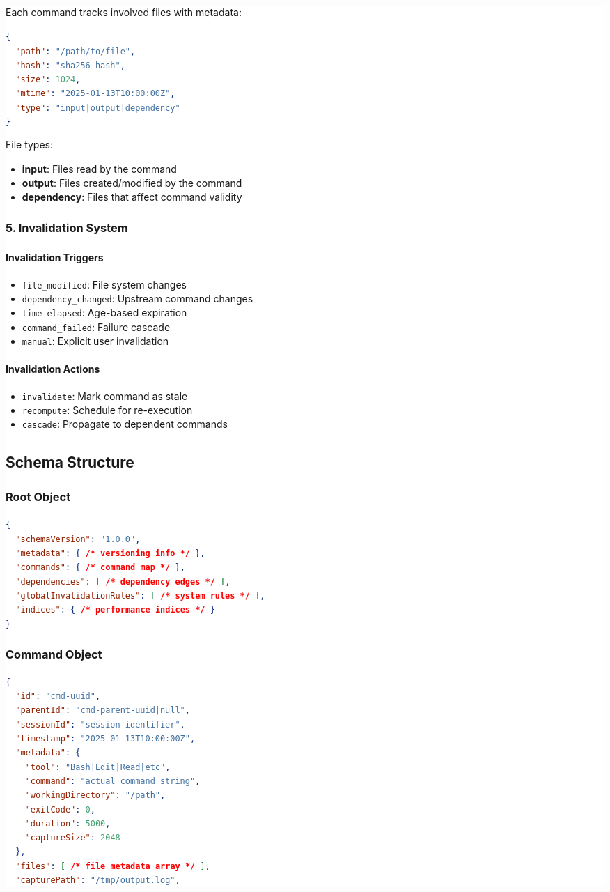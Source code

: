 Each command tracks involved files with metadata:

```json
{
  "path": "/path/to/file",
  "hash": "sha256-hash",
  "size": 1024,
  "mtime": "2025-01-13T10:00:00Z",
  "type": "input|output|dependency"
}
```

File types:
- **input**: Files read by the command
- **output**: Files created/modified by the command  
- **dependency**: Files that affect command validity

### 5. Invalidation System

#### Invalidation Triggers

- `file_modified`: File system changes
- `dependency_changed`: Upstream command changes
- `time_elapsed`: Age-based expiration
- `command_failed`: Failure cascade
- `manual`: Explicit user invalidation

#### Invalidation Actions

- `invalidate`: Mark command as stale
- `recompute`: Schedule for re-execution
- `cascade`: Propagate to dependent commands

## Schema Structure

### Root Object

```json
{
  "schemaVersion": "1.0.0",
  "metadata": { /* versioning info */ },
  "commands": { /* command map */ },
  "dependencies": [ /* dependency edges */ ],
  "globalInvalidationRules": [ /* system rules */ ],
  "indices": { /* performance indices */ }
}
```

### Command Object

```json
{
  "id": "cmd-uuid",
  "parentId": "cmd-parent-uuid|null",
  "sessionId": "session-identifier",
  "timestamp": "2025-01-13T10:00:00Z",
  "metadata": {
    "tool": "Bash|Edit|Read|etc",
    "command": "actual command string",
    "workingDirectory": "/path",
    "exitCode": 0,
    "duration": 5000,
    "captureSize": 2048
  },
  "files": [ /* file metadata array */ ],
  "capturePath": "/tmp/output.log",
```